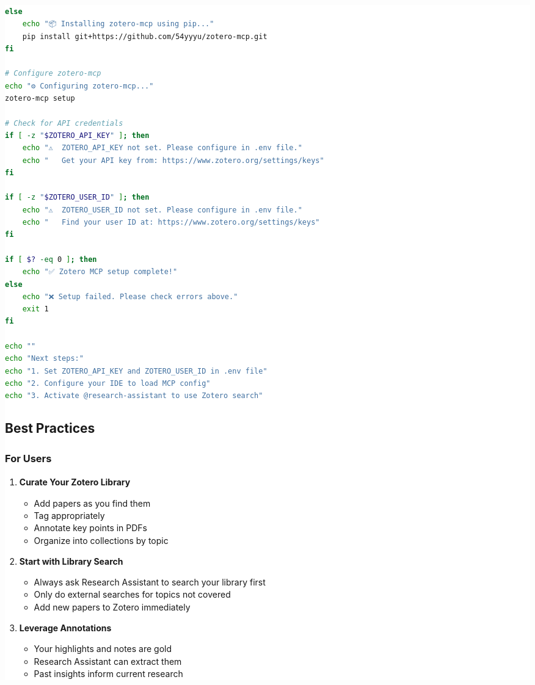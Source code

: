 ```bash
else
    echo "📦 Installing zotero-mcp using pip..."
    pip install git+https://github.com/54yyyu/zotero-mcp.git
fi

# Configure zotero-mcp
echo "⚙️ Configuring zotero-mcp..."
zotero-mcp setup

# Check for API credentials
if [ -z "$ZOTERO_API_KEY" ]; then
    echo "⚠️  ZOTERO_API_KEY not set. Please configure in .env file."
    echo "   Get your API key from: https://www.zotero.org/settings/keys"
fi

if [ -z "$ZOTERO_USER_ID" ]; then
    echo "⚠️  ZOTERO_USER_ID not set. Please configure in .env file."
    echo "   Find your user ID at: https://www.zotero.org/settings/keys"
fi

if [ $? -eq 0 ]; then
    echo "✅ Zotero MCP setup complete!"
else
    echo "❌ Setup failed. Please check errors above."
    exit 1
fi

echo ""
echo "Next steps:"
echo "1. Set ZOTERO_API_KEY and ZOTERO_USER_ID in .env file"
echo "2. Configure your IDE to load MCP config"
echo "3. Activate @research-assistant to use Zotero search"
```

## Best Practices

### For Users

1. **Curate Your Zotero Library**
   - Add papers as you find them
   - Tag appropriately
   - Annotate key points in PDFs
   - Organize into collections by topic

2. **Start with Library Search**
   - Always ask Research Assistant to search your library first
   - Only do external searches for topics not covered
   - Add new papers to Zotero immediately

3. **Leverage Annotations**
   - Your highlights and notes are gold
   - Research Assistant can extract them
   - Past insights inform current research
